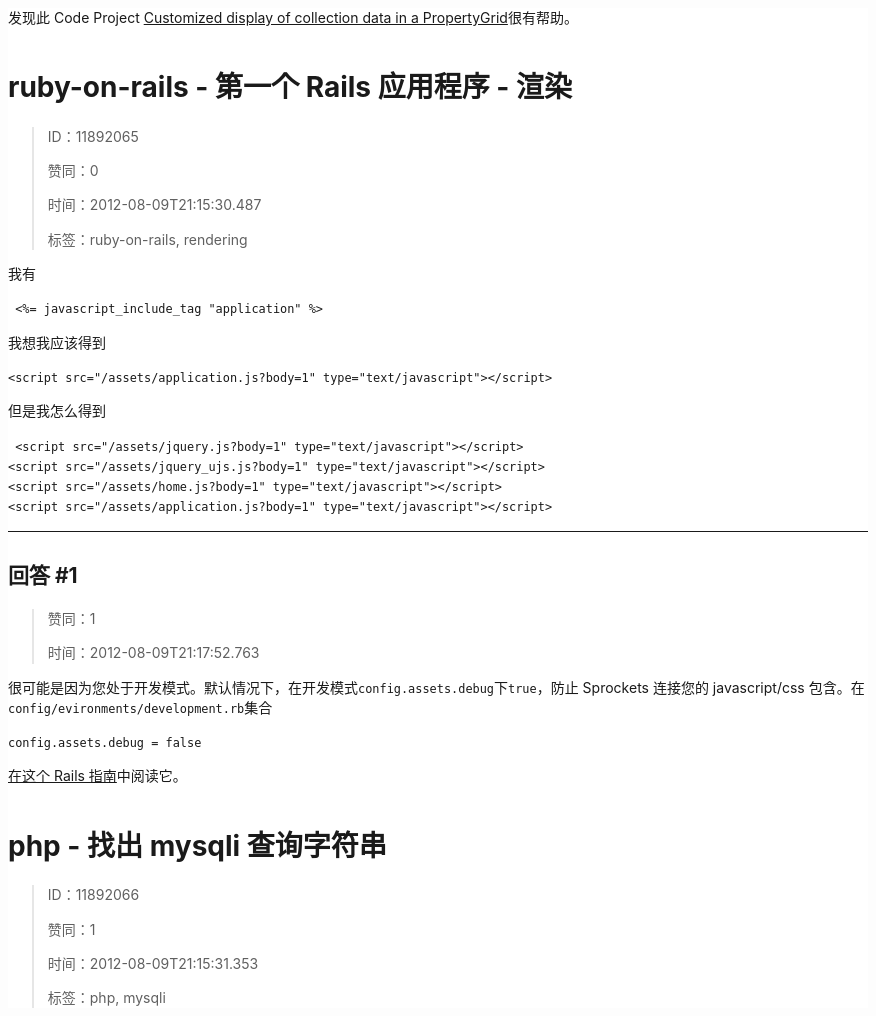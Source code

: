 发现此 Code Project [Customized display of collection data in a PropertyGrid](http://www.codeproject.com/Articles/4448/Customized-display-of-collection-data-in-a-Propert)很有帮助。

# ruby-on-rails - 第一个 Rails 应用程序 - 渲染

> ID：11892065
> 
> 赞同：0
> 
> 时间：2012-08-09T21:15:30.487
> 
> 标签：ruby-on-rails, rendering

我有

```
 <%= javascript_include_tag "application" %> 
```

我想我应该得到

```
<script src="/assets/application.js?body=1" type="text/javascript"></script> 
```

但是我怎么得到

```
 <script src="/assets/jquery.js?body=1" type="text/javascript"></script>
<script src="/assets/jquery_ujs.js?body=1" type="text/javascript"></script>
<script src="/assets/home.js?body=1" type="text/javascript"></script>
<script src="/assets/application.js?body=1" type="text/javascript"></script> 
```

* * *

## 回答 #1

> 赞同：1
> 
> 时间：2012-08-09T21:17:52.763

很可能是因为您处于开发模式。默认情况下，在开发模式`config.assets.debug`下`true`，防止 Sprockets 连接您的 javascript/css 包含。在`config/evironments/development.rb`集合

```
config.assets.debug = false 
```

[在这个 Rails 指南](http://guides.rubyonrails.org/asset_pipeline.html#turning-debugging-off)中阅读它。

# php - 找出 mysqli 查询字符串

> ID：11892066
> 
> 赞同：1
> 
> 时间：2012-08-09T21:15:31.353
> 
> 标签：php, mysqli

